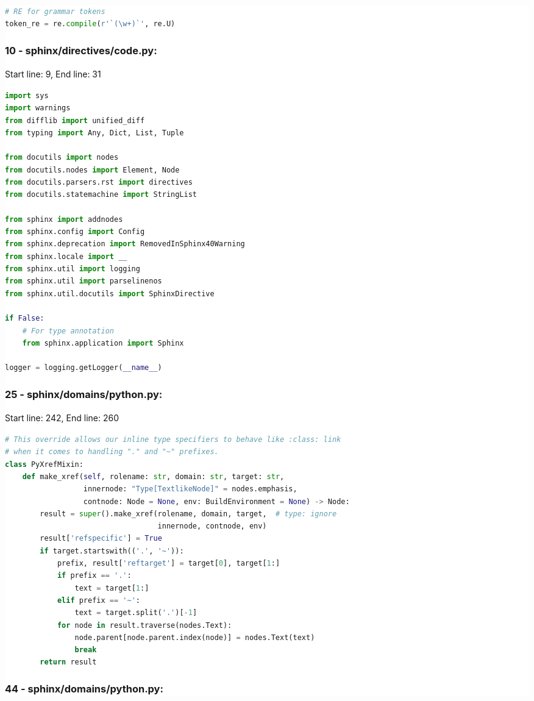```python
# RE for grammar tokens
token_re = re.compile(r'`(\w+)`', re.U)
```
### 10 - sphinx/directives/code.py:

Start line: 9, End line: 31

```python
import sys
import warnings
from difflib import unified_diff
from typing import Any, Dict, List, Tuple

from docutils import nodes
from docutils.nodes import Element, Node
from docutils.parsers.rst import directives
from docutils.statemachine import StringList

from sphinx import addnodes
from sphinx.config import Config
from sphinx.deprecation import RemovedInSphinx40Warning
from sphinx.locale import __
from sphinx.util import logging
from sphinx.util import parselinenos
from sphinx.util.docutils import SphinxDirective

if False:
    # For type annotation
    from sphinx.application import Sphinx

logger = logging.getLogger(__name__)
```
### 25 - sphinx/domains/python.py:

Start line: 242, End line: 260

```python
# This override allows our inline type specifiers to behave like :class: link
# when it comes to handling "." and "~" prefixes.
class PyXrefMixin:
    def make_xref(self, rolename: str, domain: str, target: str,
                  innernode: "Type[TextlikeNode]" = nodes.emphasis,
                  contnode: Node = None, env: BuildEnvironment = None) -> Node:
        result = super().make_xref(rolename, domain, target,  # type: ignore
                                   innernode, contnode, env)
        result['refspecific'] = True
        if target.startswith(('.', '~')):
            prefix, result['reftarget'] = target[0], target[1:]
            if prefix == '.':
                text = target[1:]
            elif prefix == '~':
                text = target.split('.')[-1]
            for node in result.traverse(nodes.Text):
                node.parent[node.parent.index(node)] = nodes.Text(text)
                break
        return result
```
### 44 - sphinx/domains/python.py:
